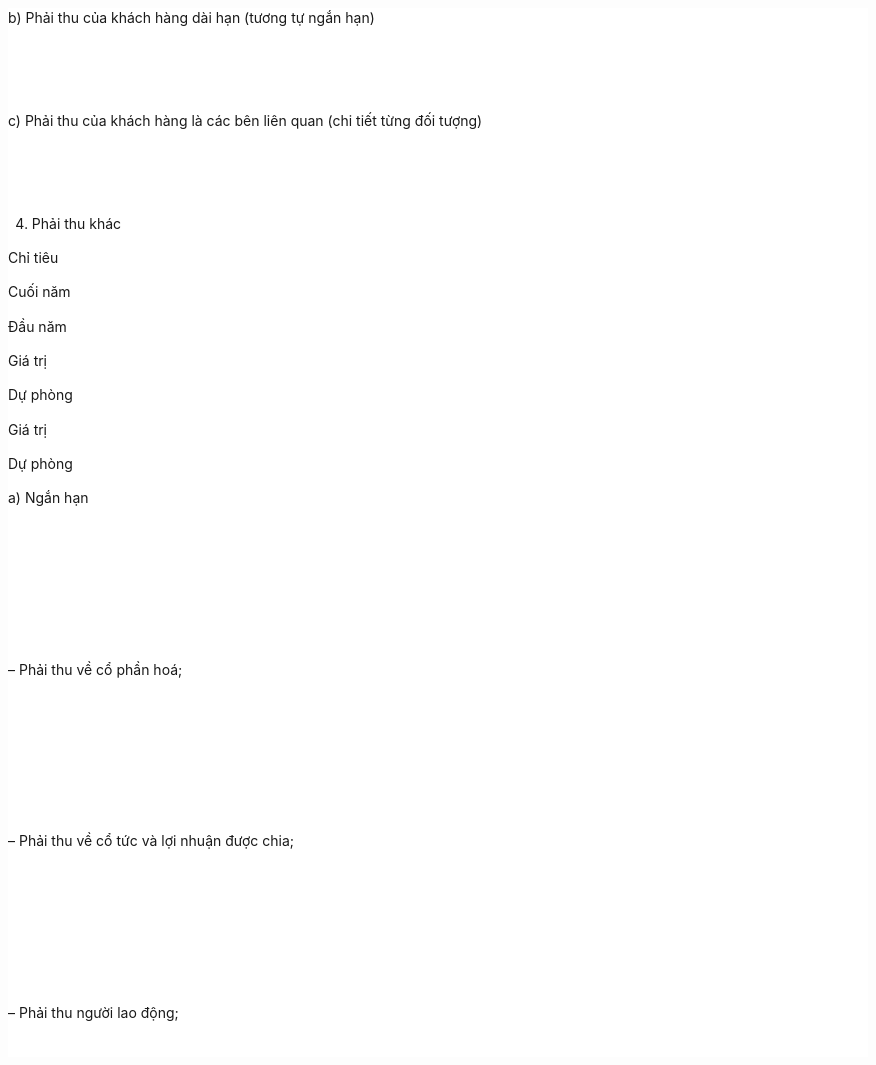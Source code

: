 


b) Phải thu của khách hàng dài hạn (tương tự ngắn hạn)

  

  



c) Phải thu của khách hàng là các bên liên quan (chi tiết từng đối tượng)

  

  



04. Phải thu khác



Chỉ tiêu

Cuối năm

Đầu năm



Giá trị

Dự phòng

Giá trị

Dự phòng



a) Ngắn hạn

  

  

  

  



– Phải thu về cổ phần hoá;

  

  

  

  



– Phải thu về cổ tức và lợi nhuận được chia;

  

  

  

  



– Phải thu người lao động;

  
